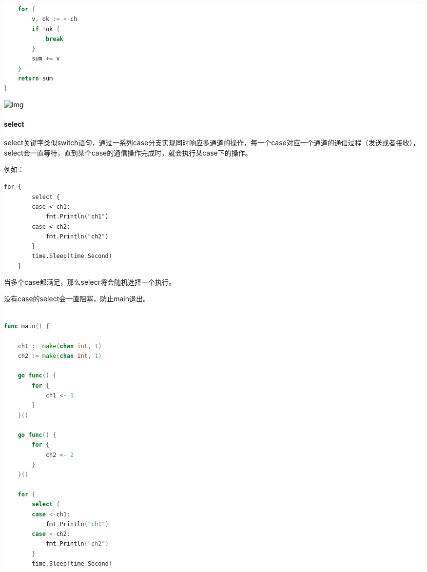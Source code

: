 ```go
	for {
		v, ok := <-ch
		if !ok {
			break
		}
		sum += v
	}
	return sum
}
```

![img](https://test-1309023885.cos.ap-guangzhou.myqcloud.com/typora/channel.png)





#### select

select关键字类似switch语句，通过一系列case分支实现同时响应多通道的操作，每一个case对应一个通道的通信过程（发送或者接收），select会一直等待，直到某个case的通信操作完成时，就会执行某case下的操作。

例如：

```
for {
		select {
		case <-ch1:
			fmt.Println("ch1")
		case <-ch2:
			fmt.Println("ch2")
		}
		time.Sleep(time.Second)
	}
```



当多个case都满足，那么selecr将会随机选择一个执行。

没有case的select会一直阻塞，防止main退出。

```go

func main() {

	ch1 := make(chan int, 1)
	ch2 := make(chan int, 1)

	go func() {
		for {
			ch1 <- 1
		}
	}()

	go func() {
		for {
			ch2 <- 2
		}
	}()

	for {
		select {
		case <-ch1:
			fmt.Println("ch1")
		case <-ch2:
			fmt.Println("ch2")
		}
		time.Sleep(time.Second)
```